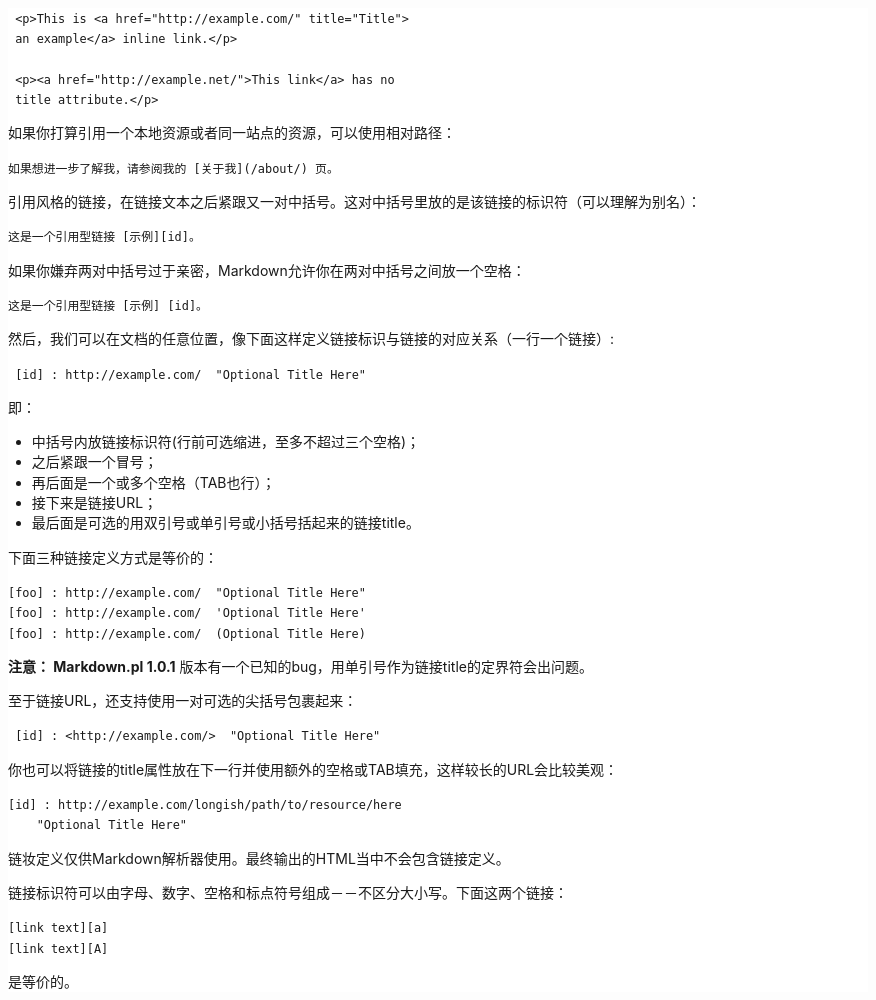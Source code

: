 ```
 <p>This is <a href="http://example.com/" title="Title">
 an example</a> inline link.</p>

 <p><a href="http://example.net/">This link</a> has no
 title attribute.</p>
```
如果你打算引用一个本地资源或者同一站点的资源，可以使用相对路径：

```
如果想进一步了解我，请参阅我的 [关于我](/about/) 页。
```
引用风格的链接，在链接文本之后紧跟又一对中括号。这对中括号里放的是该链接的标识符（可以理解为别名）：

```
这是一个引用型链接 [示例][id]。
```
如果你嫌弃两对中括号过于亲密，Markdown允许你在两对中括号之间放一个空格：

```
这是一个引用型链接 [示例] [id]。
```
然后，我们可以在文档的任意位置，像下面这样定义链接标识与链接的对应关系（一行一个链接）:

```
 [id] : http://example.com/  "Optional Title Here"
```
即：

* 中括号内放链接标识符(行前可选缩进，至多不超过三个空格)；
* 之后紧跟一个冒号；
* 再后面是一个或多个空格（TAB也行）；
* 接下来是链接URL；
* 最后面是可选的用双引号或单引号或小括号括起来的链接title。

下面三种链接定义方式是等价的：

```
[foo] : http://example.com/  "Optional Title Here"
[foo] : http://example.com/  'Optional Title Here'
[foo] : http://example.com/  (Optional Title Here)
```
__注意： Markdown.pl 1.0.1__ 版本有一个已知的bug，用单引号作为链接title的定界符会出问题。

至于链接URL，还支持使用一对可选的尖括号包裹起来：

```
 [id] : <http://example.com/>  "Optional Title Here"
```
你也可以将链接的title属性放在下一行并使用额外的空格或TAB填充，这样较长的URL会比较美观：

```
[id] : http://example.com/longish/path/to/resource/here
    "Optional Title Here"
```
链妆定义仅供Markdown解析器使用。最终输出的HTML当中不会包含链接定义。

链接标识符可以由字母、数字、空格和标点符号组成－－不区分大小写。下面这两个链接：

```
[link text][a]
[link text][A]
```
是等价的。
